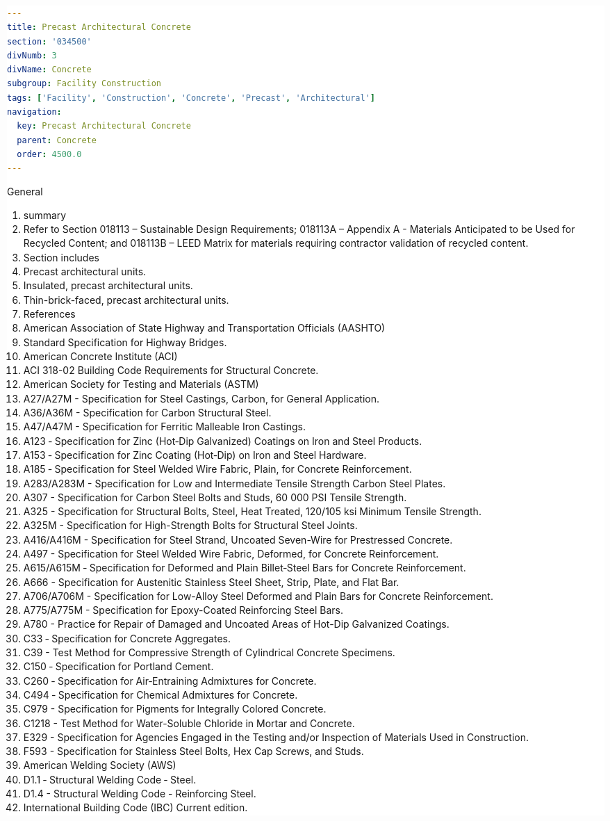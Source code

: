 ```yaml
---
title: Precast Architectural Concrete
section: '034500'
divNumb: 3
divName: Concrete
subgroup: Facility Construction
tags: ['Facility', 'Construction', 'Concrete', 'Precast', 'Architectural']
navigation:
  key: Precast Architectural Concrete
  parent: Concrete
  order: 4500.0
---
```



General
   1. summary
   1. Refer to Section 018113 – Sustainable Design Requirements; 018113A – Appendix A - Materials Anticipated to be Used for Recycled Content; and 018113B – LEED Matrix for materials requiring contractor validation of recycled content.
   1. Section includes
   1. Precast architectural units.
   1. Insulated, precast architectural units.
   1. Thin-brick-faced, precast architectural units.
   1. References
   1. American Association of State Highway and Transportation Officials (AASHTO)
   1. Standard Specification for Highway Bridges.
   1. American Concrete Institute (ACI)
   1. ACI 318-02 Building Code Requirements for Structural Concrete.
   1. American Society for Testing and Materials (ASTM)
   1. A27/A27M - Specification for Steel Castings, Carbon, for General Application.
   1. A36/A36M - Specification for Carbon Structural Steel.
   1. A47/A47M - Specification for Ferritic Malleable Iron Castings.
   1. A123 ‑ Specification for Zinc (Hot‑Dip Galvanized) Coatings on Iron and Steel Products.
   1. A153 ‑ Specification for Zinc Coating (Hot‑Dip) on Iron and Steel Hardware.
   1. A185 ‑ Specification for Steel Welded Wire Fabric, Plain, for Concrete Reinforcement.
   1. A283/A283M - Specification for Low and Intermediate Tensile Strength Carbon Steel Plates.
   1. A307 - Specification for Carbon Steel Bolts and Studs, 60 000 PSI Tensile Strength.
   1. A325 - Specification for Structural Bolts, Steel, Heat Treated, 120/105 ksi Minimum Tensile Strength.
   1. A325M - Specification for High-Strength Bolts for Structural Steel Joints.
   1. A416/A416M - Specification for Steel Strand, Uncoated Seven-Wire for Prestressed Concrete.
   1. A497 - Specification for Steel Welded Wire Fabric, Deformed, for Concrete Reinforcement.
   1. A615/A615M ‑ Specification for Deformed and Plain Billet‑Steel Bars for Concrete Reinforcement.
   1. A666 - Specification for Austenitic Stainless Steel Sheet, Strip, Plate, and Flat Bar.
   1. A706/A706M - Specification for Low-Alloy Steel Deformed and Plain Bars for Concrete Reinforcement.
   1. A775/A775M - Specification for Epoxy-Coated Reinforcing Steel Bars.
   1. A780 - Practice for Repair of Damaged and Uncoated Areas of Hot-Dip Galvanized Coatings.
   1. C33 ‑ Specification for Concrete Aggregates.
   1. C39 - Test Method for Compressive Strength of Cylindrical Concrete Specimens.
   1. C150 ‑ Specification for Portland Cement.
   1. C260 ‑ Specification for Air‑Entraining Admixtures for Concrete.
   1. C494 ‑ Specification for Chemical Admixtures for Concrete.
   1. C979 - Specification for Pigments for Integrally Colored Concrete.
   1. C1218 - Test Method for Water-Soluble Chloride in Mortar and Concrete.
   1. E329 - Specification for Agencies Engaged in the Testing and/or Inspection of Materials Used in Construction.
   1. F593 - Specification for Stainless Steel Bolts, Hex Cap Screws, and Studs.
   1. American Welding Society (AWS)
   1. D1.1 ‑ Structural Welding Code ‑ Steel.
   1. D1.4 - Structural Welding Code - Reinforcing Steel.
   1. International Building Code (IBC) Current edition.